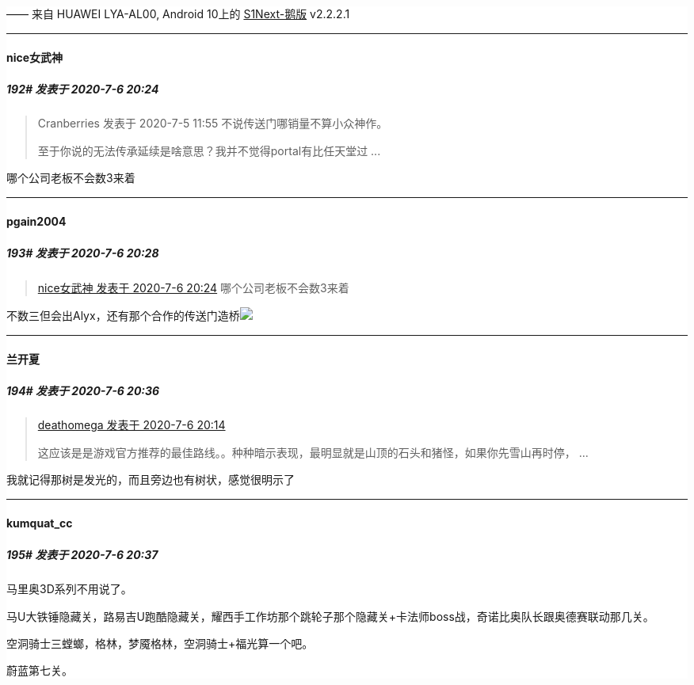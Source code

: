 —— 来自 HUAWEI LYA-AL00, Android 10上的 [S1Next-鹅版](https://github.com/ykrank/S1-Next/releases) v2.2.2.1


-----

####  nice女武神  
##### 192#       发表于 2020-7-6 20:24


<blockquote>Cranberries 发表于 2020-7-5 11:55
不说传送门哪销量不算小众神作。

至于你说的无法传承延续是啥意思？我并不觉得portal有比任天堂过 ...</blockquote>
哪个公司老板不会数3来着


-----

####  pgain2004  
##### 193#       发表于 2020-7-6 20:28


<blockquote><a href="httphttps://bbs.saraba1st.com/2b/forum.php?mod=redirect&amp;goto=findpost&amp;pid=48094653&amp;ptid=1945851" target="_blank">nice女武神 发表于 2020-7-6 20:24</a>
哪个公司老板不会数3来着</blockquote>
不数三但会出Alyx，还有那个合作的传送门造桥<img src="https://static.saraba1st.com/image/smiley/face2017/068.png" referrerpolicy="no-referrer">


-----

####  兰开夏  
##### 194#       发表于 2020-7-6 20:36


<blockquote><a href="httphttps://bbs.saraba1st.com/2b/forum.php?mod=redirect&amp;goto=findpost&amp;pid=48094455&amp;ptid=1945851" target="_blank">deathomega 发表于 2020-7-6 20:14</a>

这应该是是游戏官方推荐的最佳路线。。种种暗示表现，最明显就是山顶的石头和猪怪，如果你先雪山再时停， ...</blockquote>
我就记得那树是发光的，而且旁边也有树状，感觉很明示了


-----

####  kumquat_cc  
##### 195#       发表于 2020-7-6 20:37


马里奥3D系列不用说了。


马U大铁锤隐藏关，路易吉U跑酷隐藏关，耀西手工作坊那个跳轮子那个隐藏关+卡法师boss战，奇诺比奥队长跟奥德赛联动那几关。


空洞骑士三螳螂，格林，梦魇格林，空洞骑士+福光算一个吧。


蔚蓝第七关。

